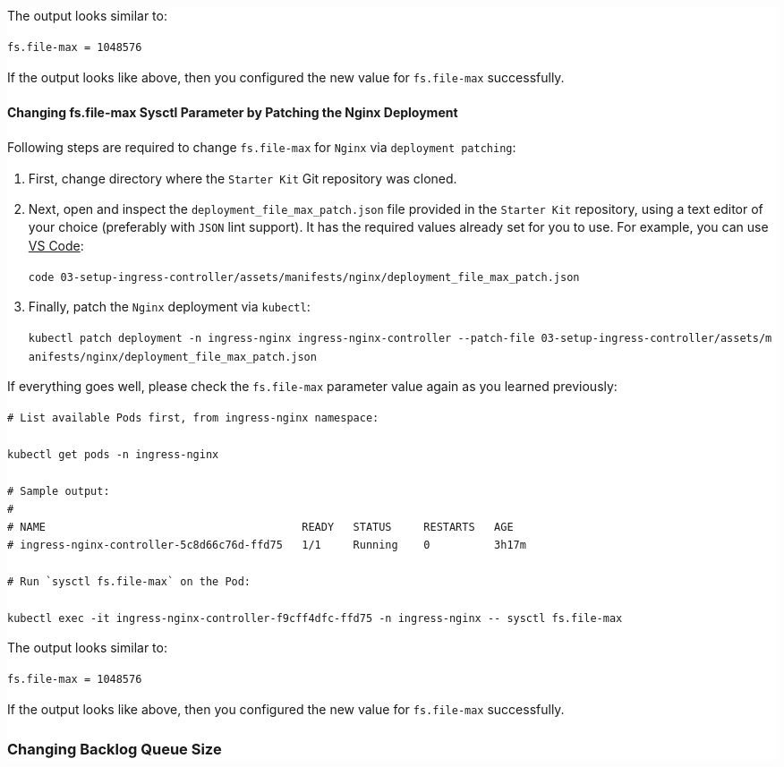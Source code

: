 The output looks similar to:

```text
fs.file-max = 1048576
```

If the output looks like above, then you configured the new value for `fs.file-max` successfully.

#### Changing fs.file-max Sysctl Parameter by Patching the Nginx Deployment

Following steps are required to change `fs.file-max` for `Nginx` via `deployment patching`:

1. First, change directory where the `Starter Kit` Git repository was cloned.
2. Next, open and inspect the `deployment_file_max_patch.json` file provided in the `Starter Kit` repository, using a text editor of your choice (preferably with `JSON` lint support). It has the required values already set for you to use. For example, you can use [VS Code](https://code.visualstudio.com):

    ```shell
    code 03-setup-ingress-controller/assets/manifests/nginx/deployment_file_max_patch.json
    ```

3. Finally, patch the `Nginx` deployment via `kubectl`:

    ```shell
    kubectl patch deployment -n ingress-nginx ingress-nginx-controller --patch-file 03-setup-ingress-controller/assets/manifests/nginx/deployment_file_max_patch.json
    ```

If everything goes well, please check the `fs.file-max` parameter value again as you learned previously:

```shell
# List available Pods first, from ingress-nginx namespace:

kubectl get pods -n ingress-nginx

# Sample output:
#
# NAME                                        READY   STATUS     RESTARTS   AGE
# ingress-nginx-controller-5c8d66c76d-ffd75   1/1     Running    0          3h17m

# Run `sysctl fs.file-max` on the Pod:

kubectl exec -it ingress-nginx-controller-f9cff4dfc-ffd75 -n ingress-nginx -- sysctl fs.file-max
```

The output looks similar to:

```text
fs.file-max = 1048576
```

If the output looks like above, then you configured the new value for `fs.file-max` successfully.

### Changing Backlog Queue Size
